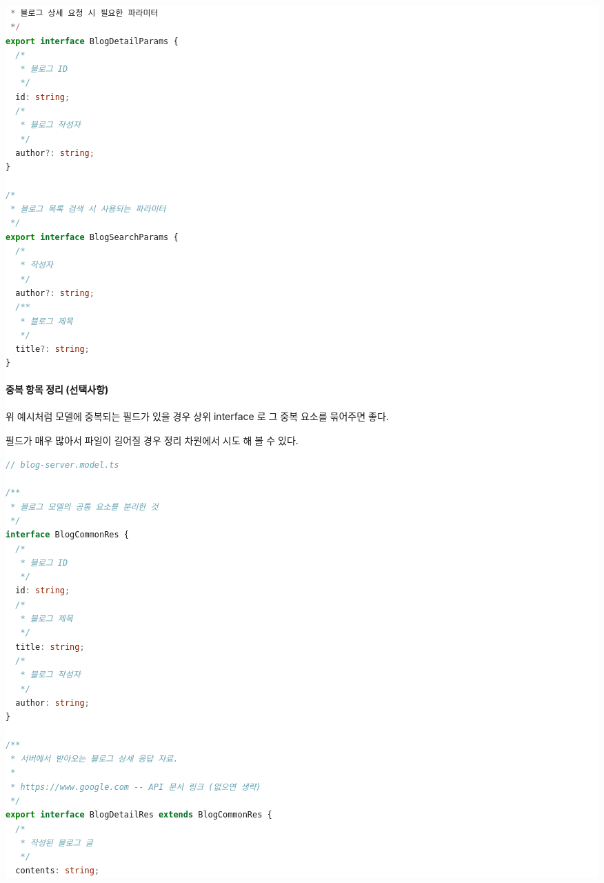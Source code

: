 ```ts
 * 블로그 상세 요청 시 필요한 파라미터
 */
export interface BlogDetailParams {
  /*
   * 블로그 ID
   */
  id: string;
  /*
   * 블로그 작성자
   */
  author?: string;
}

/*
 * 블로그 목록 검색 시 사용되는 파라미터
 */
export interface BlogSearchParams {
  /*
   * 작성자
   */
  author?: string;
  /**
   * 블로그 제목
   */
  title?: string;
}
```

#### 중복 항목 정리 (선택사항)

위 예시처럼 모델에 중복되는 필드가 있을 경우 상위 interface 로 그 중복 요소를 묶어주면 좋다.

필드가 매우 많아서 파일이 길어질 경우 정리 차원에서 시도 해 볼 수 있다.

```ts
// blog-server.model.ts

/**
 * 블로그 모델의 공통 요소를 분리한 것
 */
interface BlogCommonRes {
  /*
   * 블로그 ID
   */
  id: string;
  /*
   * 블로그 제목
   */
  title: string;
  /*
   * 블로그 작성자
   */
  author: string;
}

/**
 * 서버에서 받아오는 블로그 상세 응답 자료.
 *
 * https://www.google.com -- API 문서 링크 (없으면 생략)
 */
export interface BlogDetailRes extends BlogCommonRes {
  /*
   * 작성된 블로그 글
   */
  contents: string;
```